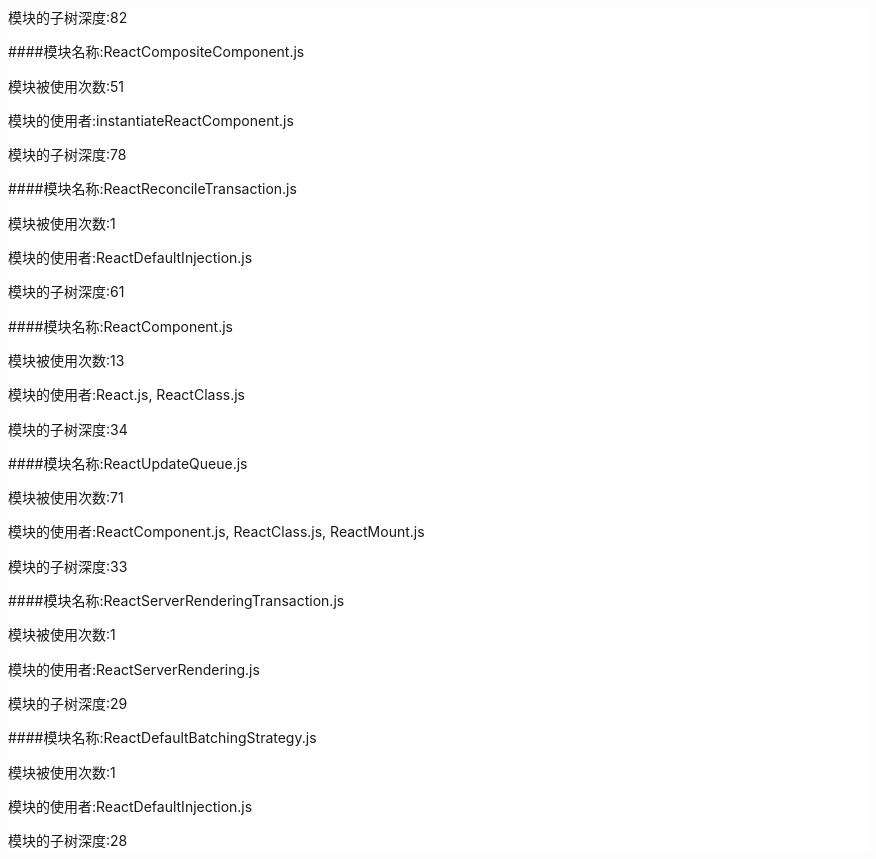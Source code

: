 模块的子树深度:82





####模块名称:ReactCompositeComponent.js

模块被使用次数:51

模块的使用者:instantiateReactComponent.js

模块的子树深度:78





####模块名称:ReactReconcileTransaction.js

模块被使用次数:1

模块的使用者:ReactDefaultInjection.js

模块的子树深度:61





####模块名称:ReactComponent.js

模块被使用次数:13

模块的使用者:React.js, ReactClass.js

模块的子树深度:34





####模块名称:ReactUpdateQueue.js

模块被使用次数:71

模块的使用者:ReactComponent.js, ReactClass.js, ReactMount.js

模块的子树深度:33





####模块名称:ReactServerRenderingTransaction.js

模块被使用次数:1

模块的使用者:ReactServerRendering.js

模块的子树深度:29





####模块名称:ReactDefaultBatchingStrategy.js

模块被使用次数:1

模块的使用者:ReactDefaultInjection.js

模块的子树深度:28
